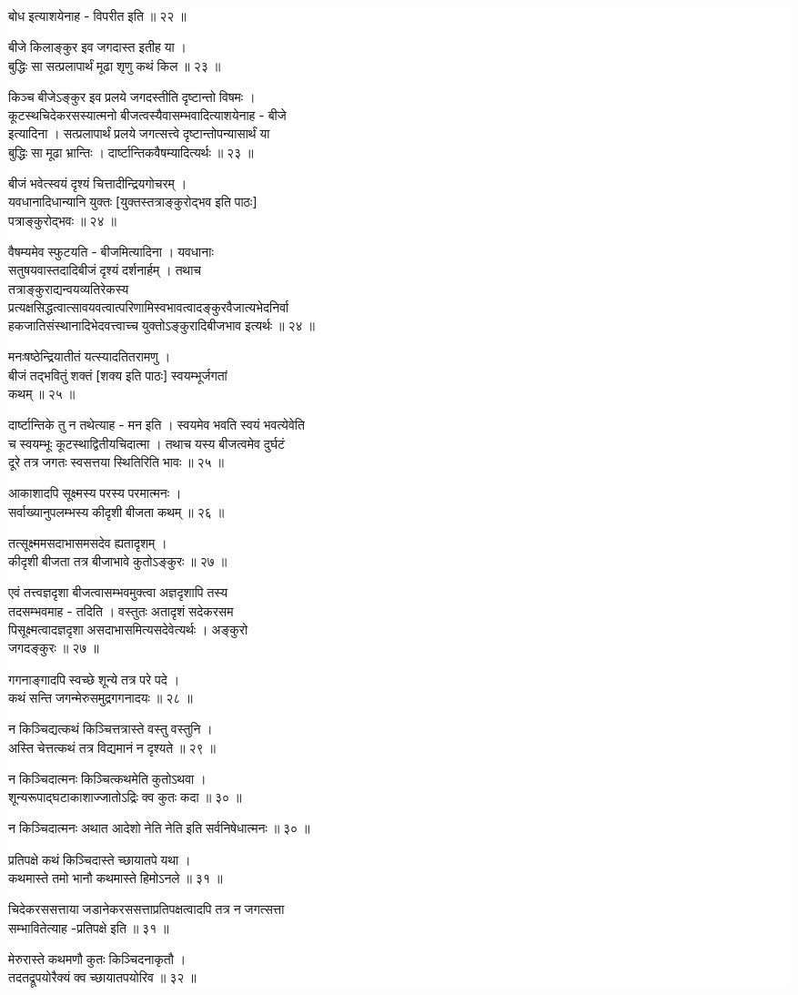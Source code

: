 बोध इत्याशयेनाह - विपरीत इति ॥ २२ ॥  
  
बीजे किलाङ्कुर इव जगदास्त इतीह या ।  
बुद्धिः सा सत्प्रलापार्थं मूढा शृणु कथं किल ॥ २३ ॥  
  
किञ्च बीजेऽङ्कुर इव प्रलये जगदस्तीति दृष्टान्तो विषमः ।   
कूटस्थचिदेकरसस्यात्मनो बीजत्वस्यैवासम्भवादित्याशयेनाह - बीजे   
इत्यादिना । सत्प्रलापार्थं प्रलये जगत्सत्त्वे दृष्टान्तोपन्यासार्थं या   
बुद्धिः सा मूढा भ्रान्तिः । दार्ष्टान्तिकवैषम्यादित्यर्थः ॥ २३ ॥  
  
बीजं भवेत्स्वयं दृश्यं चित्तादीन्द्रियगोचरम् ।  
यवधानादिधान्यानि युक्तः [युक्तस्तत्राङ्कुरोद्भव इति पाठः]   
पत्राङ्कुरोद्भवः ॥ २४ ॥  
  
वैषम्यमेव स्फुटयति - बीजमित्यादिना । यवधानाः   
सतुषयवास्तदादिबीजं दृश्यं दर्शनार्हम् । तथाच   
तत्राङ्कुराद्यन्वयव्यतिरेकस्य   
प्रत्यक्षसिद्धत्वात्सावयवत्वात्परिणामिस्वभावत्वादङ्कुरवैजात्यभेदनिर्वा  
हकजातिसंस्थानादिभेदवत्त्वाच्च युक्तोऽङ्कुरादिबीजभाव इत्यर्थः ॥ २४ ॥  
  
मनःषष्ठेन्द्रियातीतं यत्स्यादतितरामणु ।  
बीजं तद्भवितुं शक्तं [शक्य इति पाठः] स्वयम्भूर्जगतां   
कथम् ॥ २५ ॥  
  
दार्ष्टान्तिके तु न तथेत्याह - मन इति । स्वयमेव भवति स्वयं भवत्येवेति   
च स्वयम्भूः कूटस्थाद्वितीयचिदात्मा । तथाच यस्य बीजत्वमेव दुर्घटं   
दूरे तत्र जगतः स्वसत्तया स्थितिरिति भावः ॥ २५ ॥  
  
आकाशादपि सूक्ष्मस्य परस्य परमात्मनः ।  
सर्वाख्यानुपलम्भस्य कीदृशी बीजता कथम् ॥ २६ ॥  
  
तत्सूक्ष्ममसदाभासमसदेव ह्यतादृशम् ।  
कीदृशी बीजता तत्र बीजाभावे कुतोऽङ्कुरः ॥ २७ ॥  
  
एवं तत्त्वज्ञदृशा बीजत्वासम्भवमुक्त्वा अज्ञदृशापि तस्य   
तदसम्भवमाह - तदिति । वस्तुतः अतादृशं सदेकरसम   
पिसूक्ष्मत्वादज्ञदृशा असदाभासमित्यसदेवेत्यर्थः । अङ्कुरो   
जगदङ्कुरः ॥ २७ ॥  
  
गगनाङ्गादपि स्वच्छे शून्ये तत्र परे पदे ।  
कथं सन्ति जगन्मेरुसमुद्रगगनादयः ॥ २८ ॥  
  
न किञ्चिद्यत्कथं किञ्चित्तत्रास्ते वस्तु वस्तुनि ।  
अस्ति चेत्तत्कथं तत्र विद्यमानं न दृश्यते ॥ २९ ॥  
  
न किञ्चिदात्मनः किञ्चित्कथमेति कुतोऽथवा ।  
शून्यरूपाद्घटाकाशाज्जातोऽद्रिः क्व कुतः कदा ॥ ३० ॥  
  
न किञ्चिदात्मनः अथात आदेशो नेति नेति इति सर्वनिषेधात्मनः ॥ ३० ॥  
  
प्रतिपक्षे कथं किञ्चिदास्ते च्छायातपे यथा ।  
कथमास्ते तमो भानौ कथमास्ते हिमोऽनले ॥ ३१ ॥  
  
चिदेकरससत्ताया जडानेकरससत्ताप्रतिपक्षत्वादपि तत्र न जगत्सत्ता   
सम्भावितेत्याह -प्रतिपक्षे इति ॥ ३१ ॥  
  
मेरुरास्ते कथमणौ कुतः किञ्चिदनाकृतौ ।  
तदतद्रूपयोरैक्यं क्व च्छायातपयोरिव ॥ ३२ ॥  
  